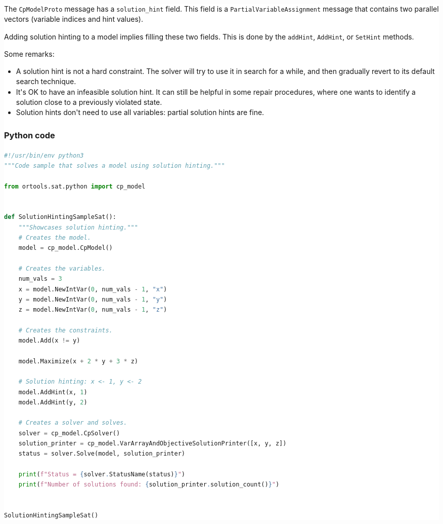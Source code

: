 The `CpModelProto` message has a `solution_hint` field. This field is a
`PartialVariableAssignment` message that contains two parallel vectors (variable
indices and hint values).

Adding solution hinting to a model implies filling these two fields. This is
done by the `addHint`, `AddHint`, or `SetHint` methods.

Some remarks:

-   A solution hint is not a hard constraint. The solver will try to use it in
    search for a while, and then gradually revert to its default search
    technique.
-   It's OK to have an infeasible solution hint. It can still be helpful in some
    repair procedures, where one wants to identify a solution close to a
    previously violated state.
-   Solution hints don't need to use all variables: partial solution hints are
    fine.

### Python code

```python
#!/usr/bin/env python3
"""Code sample that solves a model using solution hinting."""

from ortools.sat.python import cp_model


def SolutionHintingSampleSat():
    """Showcases solution hinting."""
    # Creates the model.
    model = cp_model.CpModel()

    # Creates the variables.
    num_vals = 3
    x = model.NewIntVar(0, num_vals - 1, "x")
    y = model.NewIntVar(0, num_vals - 1, "y")
    z = model.NewIntVar(0, num_vals - 1, "z")

    # Creates the constraints.
    model.Add(x != y)

    model.Maximize(x + 2 * y + 3 * z)

    # Solution hinting: x <- 1, y <- 2
    model.AddHint(x, 1)
    model.AddHint(y, 2)

    # Creates a solver and solves.
    solver = cp_model.CpSolver()
    solution_printer = cp_model.VarArrayAndObjectiveSolutionPrinter([x, y, z])
    status = solver.Solve(model, solution_printer)

    print(f"Status = {solver.StatusName(status)}")
    print(f"Number of solutions found: {solution_printer.solution_count()}")


SolutionHintingSampleSat()
```
